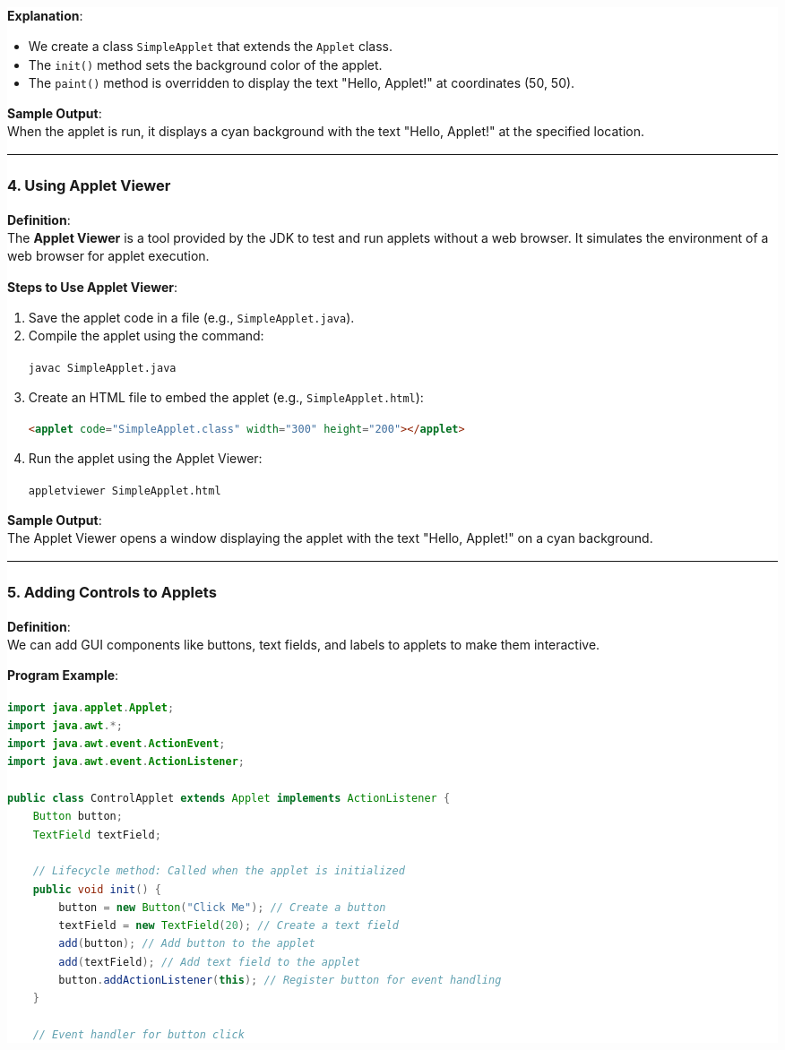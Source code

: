 ```java
```

**Explanation**:  
- We create a class `SimpleApplet` that extends the `Applet` class.
- The `init()` method sets the background color of the applet.
- The `paint()` method is overridden to display the text "Hello, Applet!" at coordinates (50, 50).

**Sample Output**:  
When the applet is run, it displays a cyan background with the text "Hello, Applet!" at the specified location.

---

### 4. Using Applet Viewer

**Definition**:  
The **Applet Viewer** is a tool provided by the JDK to test and run applets without a web browser. It simulates the environment of a web browser for applet execution.

**Steps to Use Applet Viewer**:
1. Save the applet code in a file (e.g., `SimpleApplet.java`).
2. Compile the applet using the command:
   ```
   javac SimpleApplet.java
   ```
3. Create an HTML file to embed the applet (e.g., `SimpleApplet.html`):
   ```html
   <applet code="SimpleApplet.class" width="300" height="200"></applet>
   ```
4. Run the applet using the Applet Viewer:
   ```
   appletviewer SimpleApplet.html
   ```

**Sample Output**:  
The Applet Viewer opens a window displaying the applet with the text "Hello, Applet!" on a cyan background.

---

### 5. Adding Controls to Applets

**Definition**:  
We can add GUI components like buttons, text fields, and labels to applets to make them interactive.

**Program Example**:
```java
import java.applet.Applet;
import java.awt.*;
import java.awt.event.ActionEvent;
import java.awt.event.ActionListener;

public class ControlApplet extends Applet implements ActionListener {
    Button button;
    TextField textField;

    // Lifecycle method: Called when the applet is initialized
    public void init() {
        button = new Button("Click Me"); // Create a button
        textField = new TextField(20); // Create a text field
        add(button); // Add button to the applet
        add(textField); // Add text field to the applet
        button.addActionListener(this); // Register button for event handling
    }

    // Event handler for button click
```